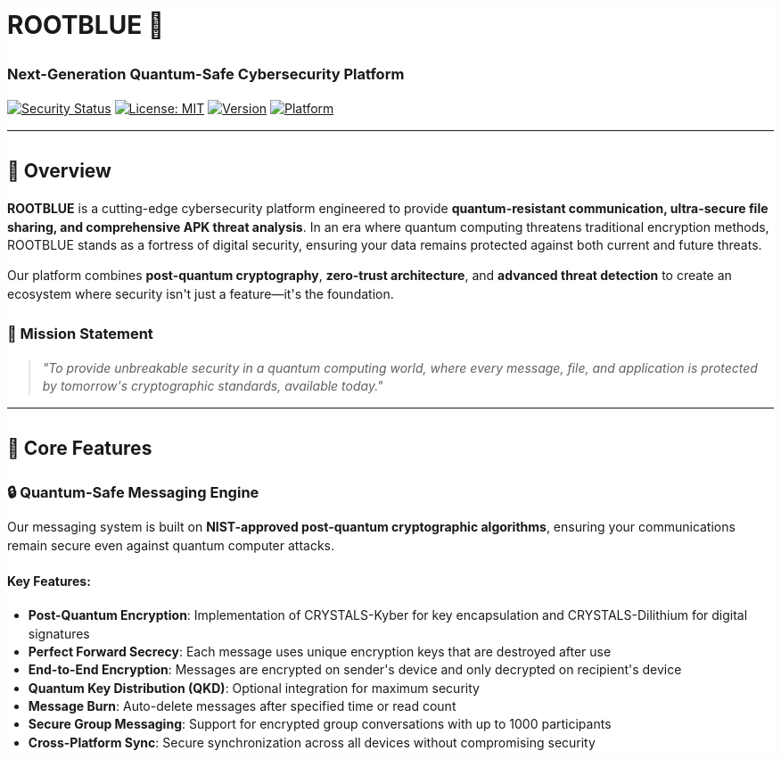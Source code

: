 # ROOTBLUE 🔐
### Next-Generation Quantum-Safe Cybersecurity Platform

[![Security Status](https://img.shields.io/badge/Security-Quantum%20Safe-brightgreen)](https://github.com/AnushaHardaha/ROOTBLUE)
[![License: MIT](https://img.shields.io/badge/License-MIT-yellow.svg)](https://opensource.org/licenses/MIT)
[![Version](https://img.shields.io/badge/Version-1.0.0-blue)](https://github.com/AnushaHardaha/ROOTBLUE/releases)
[![Platform](https://img.shields.io/badge/Platform-Web%20%7C%20Mobile-lightgrey)](https://github.com/AnushaHardaha/ROOTBLUE)

---

## 🎯 Overview

**ROOTBLUE** is a cutting-edge cybersecurity platform engineered to provide **quantum-resistant communication, ultra-secure file sharing, and comprehensive APK threat analysis**. In an era where quantum computing threatens traditional encryption methods, ROOTBLUE stands as a fortress of digital security, ensuring your data remains protected against both current and future threats.

Our platform combines **post-quantum cryptography**, **zero-trust architecture**, and **advanced threat detection** to create an ecosystem where security isn't just a feature—it's the foundation.

### 🌟 Mission Statement
> *"To provide unbreakable security in a quantum computing world, where every message, file, and application is protected by tomorrow's cryptographic standards, available today."*

---

## 🚀 Core Features

### 🔒 Quantum-Safe Messaging Engine
Our messaging system is built on **NIST-approved post-quantum cryptographic algorithms**, ensuring your communications remain secure even against quantum computer attacks.

#### Key Features:
- **Post-Quantum Encryption**: Implementation of CRYSTALS-Kyber for key encapsulation and CRYSTALS-Dilithium for digital signatures
- **Perfect Forward Secrecy**: Each message uses unique encryption keys that are destroyed after use
- **End-to-End Encryption**: Messages are encrypted on sender's device and only decrypted on recipient's device
- **Quantum Key Distribution (QKD)**: Optional integration for maximum security
- **Message Burn**: Auto-delete messages after specified time or read count
- **Secure Group Messaging**: Support for encrypted group conversations with up to 1000 participants
- **Cross-Platform Sync**: Secure synchronization across all devices without compromising security

